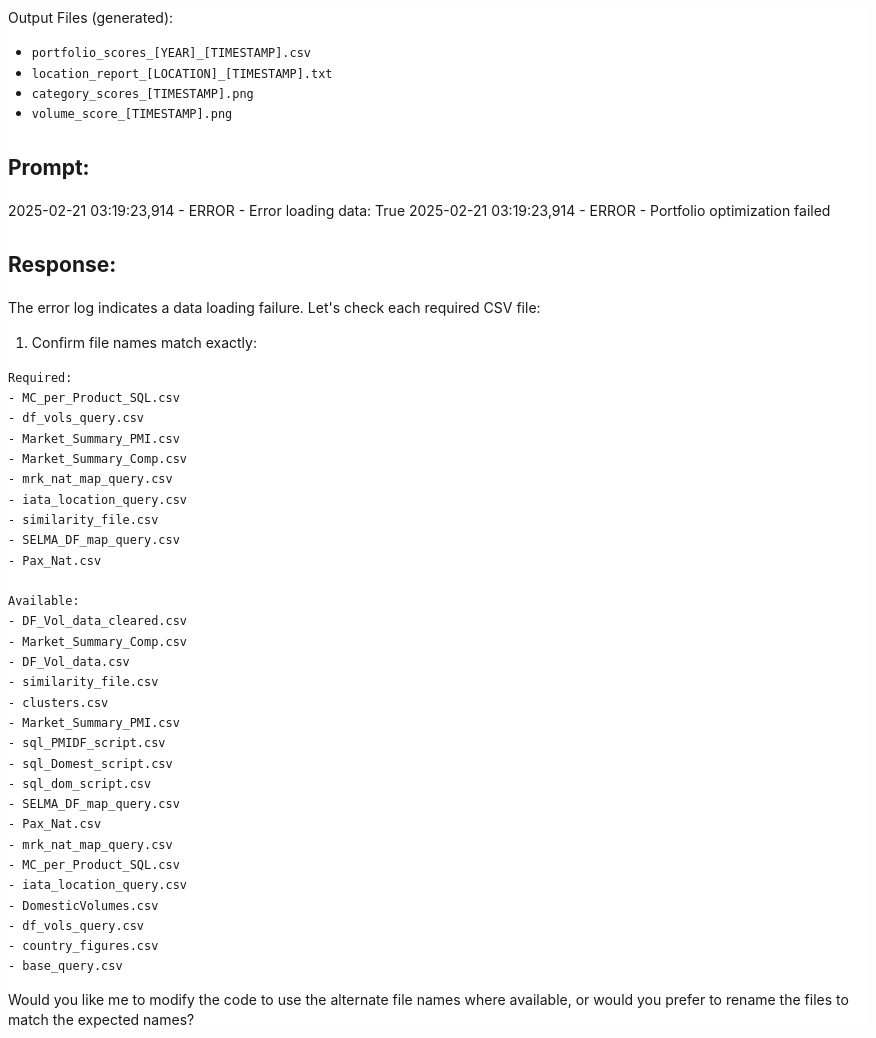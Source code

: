 Output Files (generated):

*   `portfolio_scores_[YEAR]_[TIMESTAMP].csv`
*   `location_report_[LOCATION]_[TIMESTAMP].txt`
*   `category_scores_[TIMESTAMP].png`
*   `volume_score_[TIMESTAMP].png`

## Prompt:
2025-02-21 03:19:23,914 - ERROR - Error loading data: True
2025-02-21 03:19:23,914 - ERROR - Portfolio optimization failed

## Response:
The error log indicates a data loading failure. Let's check each required CSV file:

1.  Confirm file names match exactly:

```
Required:
- MC_per_Product_SQL.csv
- df_vols_query.csv
- Market_Summary_PMI.csv 
- Market_Summary_Comp.csv
- mrk_nat_map_query.csv
- iata_location_query.csv
- similarity_file.csv
- SELMA_DF_map_query.csv
- Pax_Nat.csv

Available:
- DF_Vol_data_cleared.csv
- Market_Summary_Comp.csv
- DF_Vol_data.csv
- similarity_file.csv
- clusters.csv
- Market_Summary_PMI.csv
- sql_PMIDF_script.csv
- sql_Domest_script.csv
- sql_dom_script.csv
- SELMA_DF_map_query.csv
- Pax_Nat.csv
- mrk_nat_map_query.csv
- MC_per_Product_SQL.csv
- iata_location_query.csv
- DomesticVolumes.csv
- df_vols_query.csv
- country_figures.csv
- base_query.csv
```

Would you like me to modify the code to use the alternate file names where available, or would you prefer to rename the files to match the expected names?
